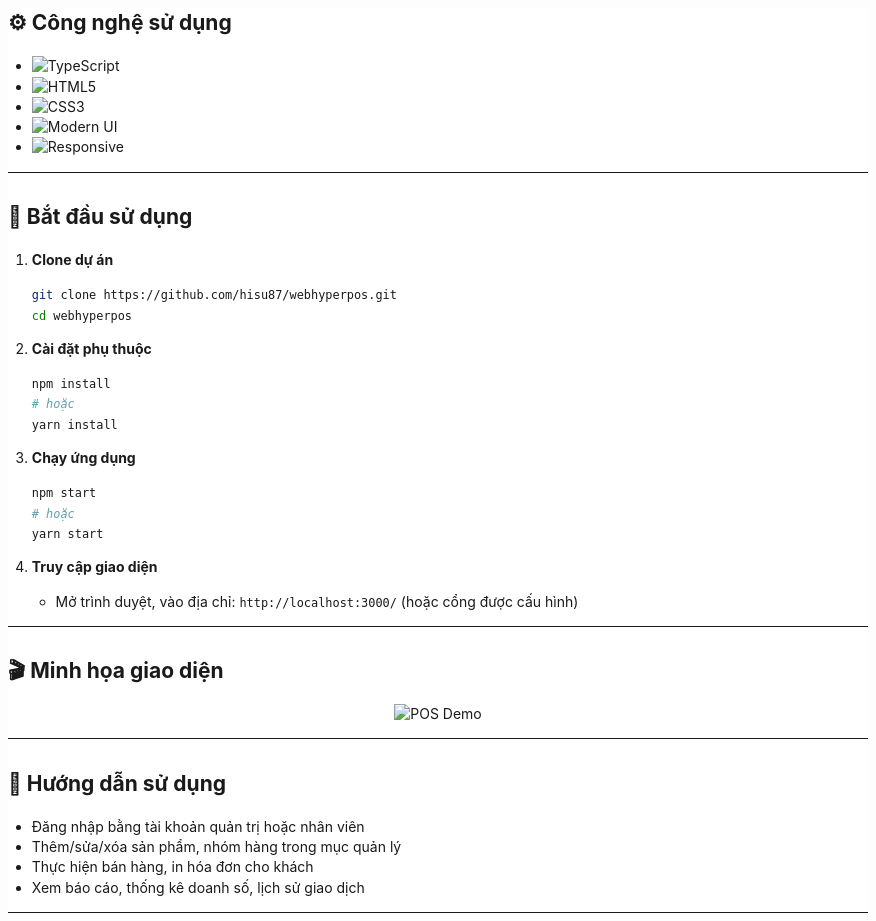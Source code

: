 ## ⚙️ Công nghệ sử dụng

- ![TypeScript](https://img.shields.io/badge/-TypeScript-blue?logo=typescript)
- ![HTML5](https://img.shields.io/badge/-HTML5-orange?logo=html5)
- ![CSS3](https://img.shields.io/badge/-CSS3-blue?logo=css3)
- ![Modern UI](https://img.shields.io/badge/-Modern%20UI-brightgreen)
- ![Responsive](https://img.shields.io/badge/-Responsive-51c4d3?logo=responsive-design)

---

## 🚀 Bắt đầu sử dụng

1. **Clone dự án**
   ```sh
   git clone https://github.com/hisu87/webhyperpos.git
   cd webhyperpos
   ```

2. **Cài đặt phụ thuộc**
   ```sh
   npm install
   # hoặc
   yarn install
   ```

3. **Chạy ứng dụng**
   ```sh
   npm start
   # hoặc
   yarn start
   ```

4. **Truy cập giao diện**
   - Mở trình duyệt, vào địa chỉ: `http://localhost:3000/` (hoặc cổng được cấu hình)

---

## 🎬 Minh họa giao diện

<p align="center">
  <img src="https://user-images.githubusercontent.com/76861312/177005402-cfeb87e2-8b7e-4de0-b42e-932a2046a0c3.gif" width="600" alt="POS Demo"/>
</p>

---

## 📝 Hướng dẫn sử dụng

- Đăng nhập bằng tài khoản quản trị hoặc nhân viên
- Thêm/sửa/xóa sản phẩm, nhóm hàng trong mục quản lý
- Thực hiện bán hàng, in hóa đơn cho khách
- Xem báo cáo, thống kê doanh số, lịch sử giao dịch

---
